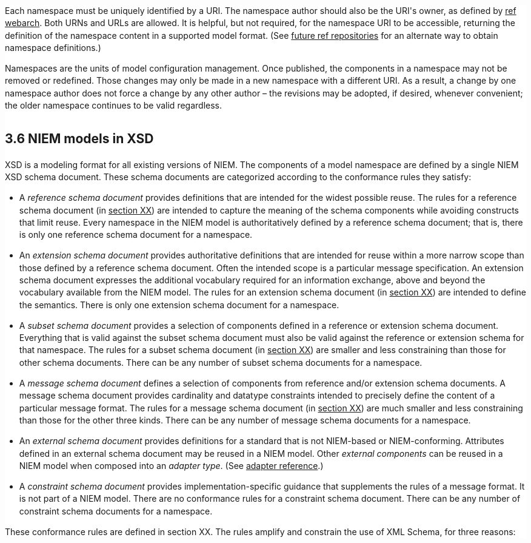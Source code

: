 Each namespace must be uniquely identified by a URI. The namespace author should also be the URI's owner, as defined by [ref webarch](). Both URNs and URLs are allowed. It is helpful, but not required, for the namespace URI to be accessible, returning the definition of the namespace content in a supported model format. (See [future ref repositories]() for an alternate way to obtain namespace definitions.)

Namespaces are the units of model configuration management. Once published, the components in a namespace may not be removed or redefined. Those changes may only be made in a new namespace with a different URI. As a result, a change by one namespace author does not force a change by any other author – the revisions may be adopted, if desired, whenever convenient; the older namespace continues to be valid regardless.

## 3.6 NIEM models in XSD

XSD is a modeling format for all existing versions of NIEM.  The components of a model namespace are defined by a single NIEM XSD schema document. These schema documents are categorized according to the conformance rules they satisfy:

* A *reference schema document* provides definitions that are intended for the widest possible reuse. The rules for a reference schema document (in [section XX]()) are intended to capture the meaning of the schema components while avoiding constructs that limit reuse. Every namespace in the NIEM model is authoritatively defined by a reference schema document; that is, there is only one reference schema document for a namespace.

* An *extension schema document* provides authoritative definitions that are intended for reuse within a more narrow scope than those defined by a reference schema document. Often the intended scope is a particular message specification. An extension schema document expresses the additional vocabulary required for an information exchange, above and beyond the vocabulary available from the NIEM model. The rules for an extension schema document (in [section XX]()) are intended to define the semantics. There is only one extension schema document for a namespace.

* A *subset schema document* provides a selection of components defined in a reference or extension schema document. Everything that is valid against the subset schema document must also be valid against the reference or extension schema for that namespace. The rules for a subset schema document (in [section XX]()) are smaller and less constraining than those for other schema documents. There can be any number of subset schema documents for a namespace.

* A *message schema document* defines a selection of components from reference and/or extension schema documents. A message schema document provides cardinality and datatype constraints intended to precisely define the content of a particular message format. The rules for a message schema document (in [section XX]()) are much smaller and less constraining than those for the other three kinds. There can be any number of message schema documents for a namespace.

* An *external schema document* provides definitions for a standard that is not NIEM-based or NIEM-conforming. Attributes defined in an external schema document may be reused in a NIEM model. Other *external components* can be reused in a NIEM model when composed into an *adapter type*. (See [adapter reference]().)

* A *constraint schema document* provides implementation-specific guidance that supplements the rules of a message format. It is not part of a NIEM model. There are no conformance rules for a constraint schema document. There can be any number of constraint schema documents for a namespace.

These conformance rules are defined in section XX. The rules amplify and constrain the use of XML Schema, for three reasons:
